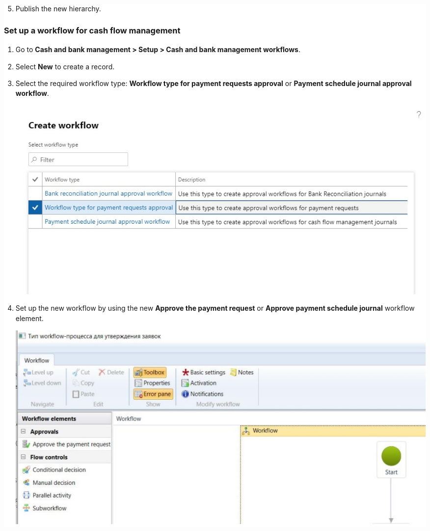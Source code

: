 
5. Publish the new hierarchy.

### Set up a workflow for cash flow management 

1. Go to **Cash and bank management \> Setup \> Cash and bank management workflows**.
2. Select **New** to create a record.
3. Select the required workflow type: **Workflow type for payment requests approval** or **Payment schedule journal approval workflow**.

    ![Workflow elements.](media/rus-cash-flow-m6.jpg)

4. Set up the new workflow by using the new **Approve the payment request** or **Approve payment schedule journal** workflow element.

    ![Workflow elements.](media/rus-cash-flow-m7.jpg)
